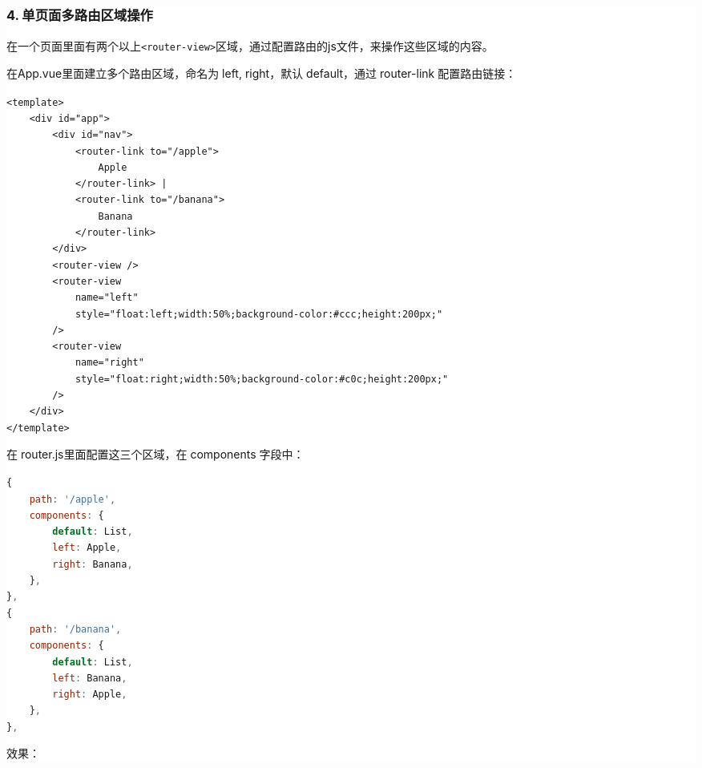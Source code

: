 ### 4. 单页面多路由区域操作

在一个页面里面有两个以上`<router-view>`区域，通过配置路由的js文件，来操作这些区域的内容。

在App.vue里面建立多个路由区域，命名为 left, right，默认 default，通过 router-link 配置路由链接：

```vue
<template>
    <div id="app">
		<div id="nav">
            <router-link to="/apple">
                Apple
            </router-link> |
            <router-link to="/banana">
                Banana
            </router-link>
        </div>
        <router-view />
        <router-view
            name="left"
            style="float:left;width:50%;background-color:#ccc;height:200px;"
        />
        <router-view
            name="right"
            style="float:right;width:50%;background-color:#c0c;height:200px;"
        />
    </div>
</template>
```

在 router.js里面配置这三个区域，在 components 字段中：

```javascript
{
    path: '/apple',
    components: {
        default: List,
        left: Apple,
        right: Banana,
    },
},
{
    path: '/banana',
    components: {
        default: List,
        left: Banana,
        right: Apple,
    },
},
```

效果：
